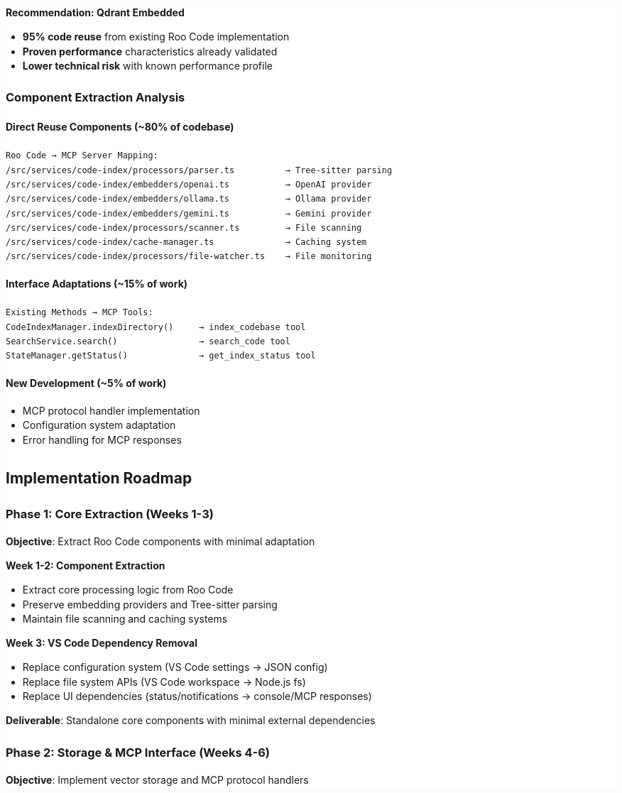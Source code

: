 **Recommendation: Qdrant Embedded**
- **95% code reuse** from existing Roo Code implementation
- **Proven performance** characteristics already validated
- **Lower technical risk** with known performance profile

### Component Extraction Analysis

#### Direct Reuse Components (~80% of codebase)
```
Roo Code → MCP Server Mapping:
/src/services/code-index/processors/parser.ts          → Tree-sitter parsing
/src/services/code-index/embedders/openai.ts           → OpenAI provider
/src/services/code-index/embedders/ollama.ts           → Ollama provider
/src/services/code-index/embedders/gemini.ts           → Gemini provider
/src/services/code-index/processors/scanner.ts         → File scanning
/src/services/code-index/cache-manager.ts              → Caching system
/src/services/code-index/processors/file-watcher.ts    → File monitoring
```

#### Interface Adaptations (~15% of work)
```
Existing Methods → MCP Tools:
CodeIndexManager.indexDirectory()     → index_codebase tool
SearchService.search()                → search_code tool
StateManager.getStatus()              → get_index_status tool
```

#### New Development (~5% of work)
- MCP protocol handler implementation
- Configuration system adaptation
- Error handling for MCP responses

## Implementation Roadmap

### Phase 1: Core Extraction (Weeks 1-3)
**Objective**: Extract Roo Code components with minimal adaptation

**Week 1-2: Component Extraction**
- Extract core processing logic from Roo Code
- Preserve embedding providers and Tree-sitter parsing
- Maintain file scanning and caching systems

**Week 3: VS Code Dependency Removal**
- Replace configuration system (VS Code settings → JSON config)
- Replace file system APIs (VS Code workspace → Node.js fs)
- Replace UI dependencies (status/notifications → console/MCP responses)

**Deliverable**: Standalone core components with minimal external dependencies

### Phase 2: Storage & MCP Interface (Weeks 4-6)
**Objective**: Implement vector storage and MCP protocol handlers
